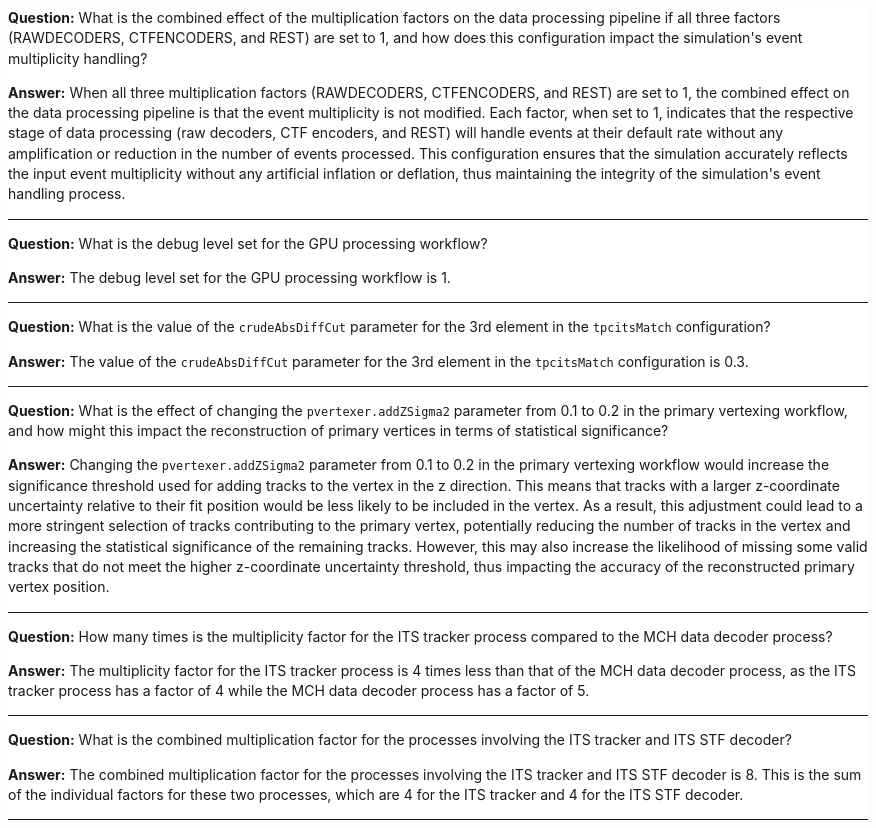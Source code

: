 **Question:** What is the combined effect of the multiplication factors on the data processing pipeline if all three factors (RAWDECODERS, CTFENCODERS, and REST) are set to 1, and how does this configuration impact the simulation's event multiplicity handling?

**Answer:** When all three multiplication factors (RAWDECODERS, CTFENCODERS, and REST) are set to 1, the combined effect on the data processing pipeline is that the event multiplicity is not modified. Each factor, when set to 1, indicates that the respective stage of data processing (raw decoders, CTF encoders, and REST) will handle events at their default rate without any amplification or reduction in the number of events processed. This configuration ensures that the simulation accurately reflects the input event multiplicity without any artificial inflation or deflation, thus maintaining the integrity of the simulation's event handling process.

---

**Question:** What is the debug level set for the GPU processing workflow?

**Answer:** The debug level set for the GPU processing workflow is 1.

---

**Question:** What is the value of the `crudeAbsDiffCut` parameter for the 3rd element in the `tpcitsMatch` configuration?

**Answer:** The value of the `crudeAbsDiffCut` parameter for the 3rd element in the `tpcitsMatch` configuration is 0.3.

---

**Question:** What is the effect of changing the `pvertexer.addZSigma2` parameter from 0.1 to 0.2 in the primary vertexing workflow, and how might this impact the reconstruction of primary vertices in terms of statistical significance?

**Answer:** Changing the `pvertexer.addZSigma2` parameter from 0.1 to 0.2 in the primary vertexing workflow would increase the significance threshold used for adding tracks to the vertex in the z direction. This means that tracks with a larger z-coordinate uncertainty relative to their fit position would be less likely to be included in the vertex. As a result, this adjustment could lead to a more stringent selection of tracks contributing to the primary vertex, potentially reducing the number of tracks in the vertex and increasing the statistical significance of the remaining tracks. However, this may also increase the likelihood of missing some valid tracks that do not meet the higher z-coordinate uncertainty threshold, thus impacting the accuracy of the reconstructed primary vertex position.

---

**Question:** How many times is the multiplicity factor for the ITS tracker process compared to the MCH data decoder process?

**Answer:** The multiplicity factor for the ITS tracker process is 4 times less than that of the MCH data decoder process, as the ITS tracker process has a factor of 4 while the MCH data decoder process has a factor of 5.

---

**Question:** What is the combined multiplication factor for the processes involving the ITS tracker and ITS STF decoder?

**Answer:** The combined multiplication factor for the processes involving the ITS tracker and ITS STF decoder is 8. This is the sum of the individual factors for these two processes, which are 4 for the ITS tracker and 4 for the ITS STF decoder.

---